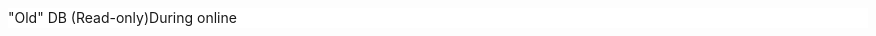 <rect clip-path="url(#img/online-deletion-process.svg__clipPath7)" fill="none" height="18.5" width="18.5" x="0.5" y="0.5"/></g><g fill="rgb(255,255,255)" fill-opacity="0" stroke="rgb(255,255,255)" stroke-opacity="0" transform="translate(220,420)"><rect clip-path="url(#img/online-deletion-process.svg__clipPath7)" height="18.5" stroke="none" width="18.5" x="0.5" y="0.5"/></g><g transform="translate(220,420)"><rect clip-path="url(#img/online-deletion-process.svg__clipPath7)" fill="none" height="18.5" width="18.5" x="0.5" y="0.5"/></g><g fill="rgb(255,255,255)" fill-opacity="0" stroke="rgb(255,255,255)" stroke-opacity="0" transform="translate(200,420)"><rect clip-path="url(#img/online-deletion-process.svg__clipPath7)" height="18.5" stroke="none" width="18.5" x="0.5" y="0.5"/></g><g transform="translate(200,420)"><rect clip-path="url(#img/online-deletion-process.svg__clipPath7)" fill="none" height="18.5" width="18.5" x="0.5" y="0.5"/></g><g fill="rgb(255,255,255)" fill-opacity="0" stroke="rgb(255,255,255)" stroke-opacity="0" transform="translate(140,420)"><rect clip-path="url(#img/online-deletion-process.svg__clipPath7)" height="18.5" stroke="none" width="18.5" x="0.5" y="0.5"/></g><g transform="translate(140,420)"><rect clip-path="url(#img/online-deletion-process.svg__clipPath7)" fill="none" height="18.5" width="18.5" x="0.5" y="0.5"/></g><g fill="rgb(255,255,255)" fill-opacity="0" stroke="rgb(255,255,255)" stroke-opacity="0" transform="translate(120,420)"><rect clip-path="url(#img/online-deletion-process.svg__clipPath7)" height="18.5" stroke="none" width="18.5" x="0.5" y="0.5"/></g><g fill="rgb(120,120,120)" stroke="rgb(120,120,120)" stroke-dasharray="1,2" stroke-linecap="butt" stroke-miterlimit="5" transform="translate(120,420)"><rect clip-path="url(#img/online-deletion-process.svg__clipPath7)" fill="none" height="18.5" width="18.5" x="0.5" y="0.5"/></g><g fill="rgb(255,255,255)" fill-opacity="0" stroke="rgb(255,255,255)" stroke-opacity="0" transform="translate(100,420)"><rect clip-path="url(#img/online-deletion-process.svg__clipPath7)" height="18.5" stroke="none" width="18.5" x="0.5" y="0.5"/></g><g transform="translate(100,420)"><rect clip-path="url(#img/online-deletion-process.svg__clipPath7)" fill="none" height="18.5" width="18.5" x="0.5" y="0.5"/></g><g fill="rgb(255,255,255)" fill-opacity="0" stroke="rgb(255,255,255)" stroke-opacity="0" transform="translate(220,400)"><rect clip-path="url(#img/online-deletion-process.svg__clipPath7)" height="18.5" stroke="none" width="18.5" x="0.5" y="0.5"/></g><g transform="translate(220,400)"><rect clip-path="url(#img/online-deletion-process.svg__clipPath7)" fill="none" height="18.5" width="18.5" x="0.5" y="0.5"/></g><g fill="rgb(255,255,255)" fill-opacity="0" stroke="rgb(255,255,255)" stroke-opacity="0" transform="translate(200,400)"><rect clip-path="url(#img/online-deletion-process.svg__clipPath7)" height="18.5" stroke="none" width="18.5" x="0.5" y="0.5"/></g><g transform="translate(200,400)"><rect clip-path="url(#img/online-deletion-process.svg__clipPath7)" fill="none" height="18.5" width="18.5" x="0.5" y="0.5"/></g><g fill="rgb(255,255,255)" fill-opacity="0" stroke="rgb(255,255,255)" stroke-opacity="0" transform="translate(180,400)"><rect clip-path="url(#img/online-deletion-process.svg__clipPath7)" height="18.5" stroke="none" width="18.5" x="0.5" y="0.5"/></g><g transform="translate(180,400)"><rect clip-path="url(#img/online-deletion-process.svg__clipPath7)" fill="none" height="18.5" width="18.5" x="0.5" y="0.5"/></g><g fill="rgb(255,255,255)" fill-opacity="0" stroke="rgb(255,255,255)" stroke-opacity="0" transform="translate(140,400)"><rect clip-path="url(#img/online-deletion-process.svg__clipPath7)" height="18.5" stroke="none" width="18.5" x="0.5" y="0.5"/></g><g transform="translate(140,400)"><rect clip-path="url(#img/online-deletion-process.svg__clipPath7)" fill="none" height="18.5" width="18.5" x="0.5" y="0.5"/></g><g fill="rgb(255,255,255)" fill-opacity="0" stroke="rgb(255,255,255)" stroke-opacity="0" transform="translate(120,400)"><rect clip-path="url(#img/online-deletion-process.svg__clipPath7)" height="18.5" stroke="none" width="18.5" x="0.5" y="0.5"/></g><g transform="translate(120,400)"><rect clip-path="url(#img/online-deletion-process.svg__clipPath7)" fill="none" height="18.5" width="18.5" x="0.5" y="0.5"/></g><g fill="rgb(255,255,255)" fill-opacity="0" stroke="rgb(255,255,255)" stroke-opacity="0" transform="translate(90,360)"><rect clip-path="url(#img/online-deletion-process.svg__clipPath8)" height="188.5" stroke="none" width="178.5" x="0.5" y="0.5"/></g><g fill="rgb(120,120,120)" stroke="rgb(120,120,120)" transform="translate(90,360)"><rect clip-path="url(#img/online-deletion-process.svg__clipPath8)" fill="none" height="188.5" width="178.5" x="0.5" y="0.5"/><text clip-path="url(#img/online-deletion-process.svg__clipPath8)" font-family="sans-serif" font-size="14px" stroke="none" x="16" xml:space="preserve" y="18.1094">"Old" DB (Read-only)</text></g><g font-family="sans-serif" font-size="14px" font-weight="bold" transform="translate(40,330)"><text clip-path="url(#img/online-deletion-process.svg__clipPath3)" stroke="none" x="5" xml:space="preserve" y="18.1094">During online